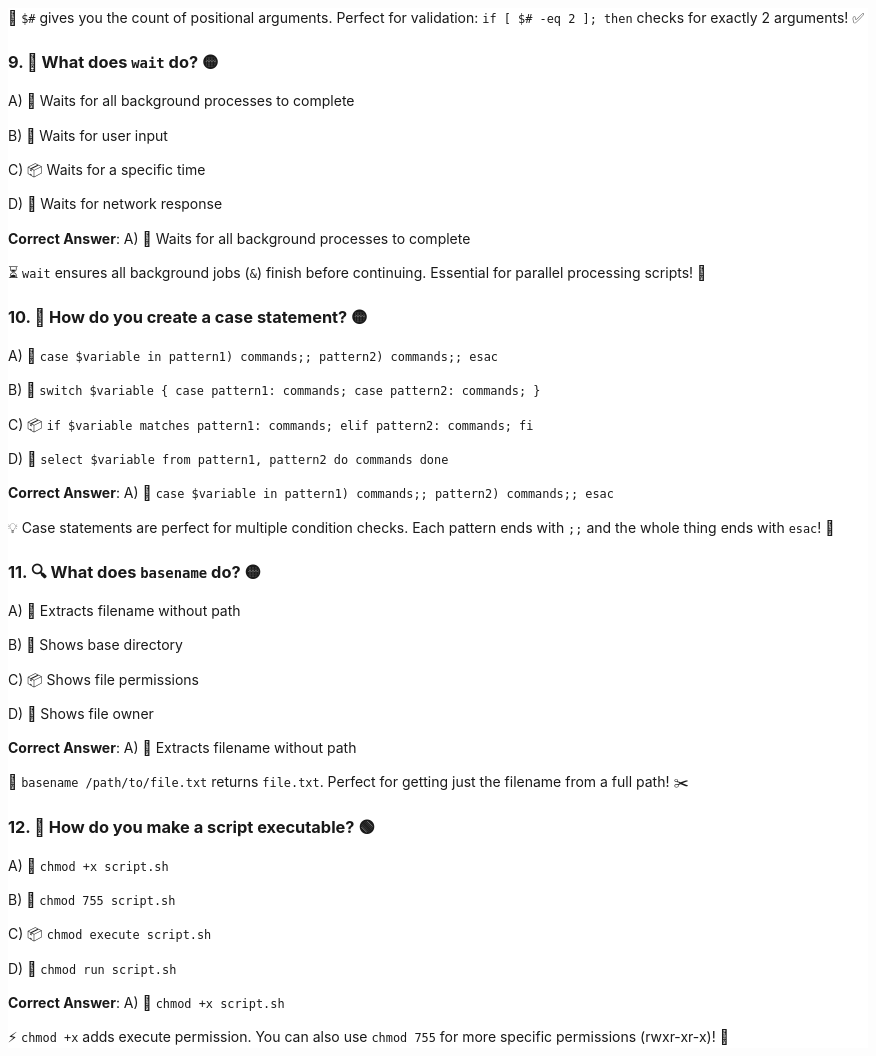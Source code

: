 🔢 `$#` gives you the count of positional arguments. Perfect for validation: `if [ $# -eq 2 ]; then` checks for exactly 2 arguments! ✅

### 9. 🔄 What does `wait` do? 🟡

A) 📝 Waits for all background processes to complete

B) 🔄 Waits for user input

C) 📦 Waits for a specific time

D) 🎯 Waits for network response

**Correct Answer**: A) 📝 Waits for all background processes to complete

⏳ `wait` ensures all background jobs (`&`) finish before continuing. Essential for parallel processing scripts! 🚀

### 10. 🎯 How do you create a case statement? 🟡

A) 📝 `case $variable in pattern1) commands;; pattern2) commands;; esac`

B) 🔄 `switch $variable { case pattern1: commands; case pattern2: commands; }`

C) 📦 `if $variable matches pattern1: commands; elif pattern2: commands; fi`

D) 🎯 `select $variable from pattern1, pattern2 do commands done`

**Correct Answer**: A) 📝 `case $variable in pattern1) commands;; pattern2) commands;; esac`

💡 Case statements are perfect for multiple condition checks. Each pattern ends with `;;` and the whole thing ends with `esac`! 🎯

### 11. 🔍 What does `basename` do? 🟡

A) 📝 Extracts filename without path

B) 🔄 Shows base directory

C) 📦 Shows file permissions

D) 🎯 Shows file owner

**Correct Answer**: A) 📝 Extracts filename without path

📁 `basename /path/to/file.txt` returns `file.txt`. Perfect for getting just the filename from a full path! ✂️

### 12. 🚀 How do you make a script executable? 🟢

A) 📝 `chmod +x script.sh`

B) 🔄 `chmod 755 script.sh`

C) 📦 `chmod execute script.sh`

D) 🎯 `chmod run script.sh`

**Correct Answer**: A) 📝 `chmod +x script.sh`

⚡ `chmod +x` adds execute permission. You can also use `chmod 755` for more specific permissions (rwxr-xr-x)! 🔐
